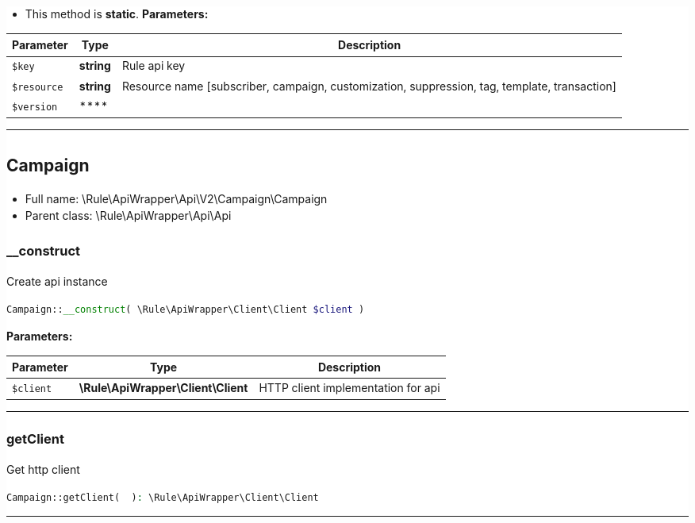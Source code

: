 
* This method is **static**.
**Parameters:**

| Parameter | Type | Description |
|-----------|------|-------------|
| `$key` | **string** | Rule api key |
| `$resource` | **string** | Resource name [subscriber, campaign, customization, suppression, tag, template, transaction] |
| `$version` | **** |  |




---

## Campaign





* Full name: \Rule\ApiWrapper\Api\V2\Campaign\Campaign
* Parent class: \Rule\ApiWrapper\Api\Api


### __construct

Create api instance

```php
Campaign::__construct( \Rule\ApiWrapper\Client\Client $client )
```




**Parameters:**

| Parameter | Type | Description |
|-----------|------|-------------|
| `$client` | **\Rule\ApiWrapper\Client\Client** | HTTP client implementation for api |




---

### getClient

Get http client

```php
Campaign::getClient(  ): \Rule\ApiWrapper\Client\Client
```







---
